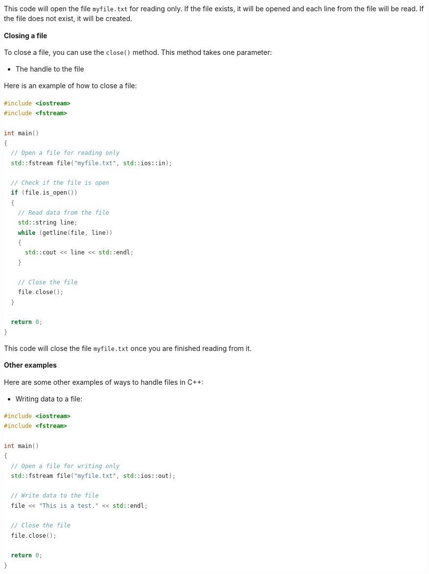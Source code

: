 This code will open the file `myfile.txt` for reading only. If the file exists, it will be opened and each line from the file will be read. If the file does not exist, it will be created.

**Closing a file**

To close a file, you can use the `close()` method. This method takes one parameter:

- The handle to the file

Here is an example of how to close a file:

```c++
#include <iostream>
#include <fstream>

int main()
{
  // Open a file for reading only
  std::fstream file("myfile.txt", std::ios::in);

  // Check if the file is open
  if (file.is_open())
  {
    // Read data from the file
    std::string line;
    while (getline(file, line))
    {
      std::cout << line << std::endl;
    }

    // Close the file
    file.close();
  }

  return 0;
}
```

This code will close the file `myfile.txt` once you are finished reading from it.

**Other examples**

Here are some other examples of ways to handle files in C++:

- Writing data to a file:

```c++
#include <iostream>
#include <fstream>

int main()
{
  // Open a file for writing only
  std::fstream file("myfile.txt", std::ios::out);

  // Write data to the file
  file << "This is a test." << std::endl;

  // Close the file
  file.close();

  return 0;
}
```
